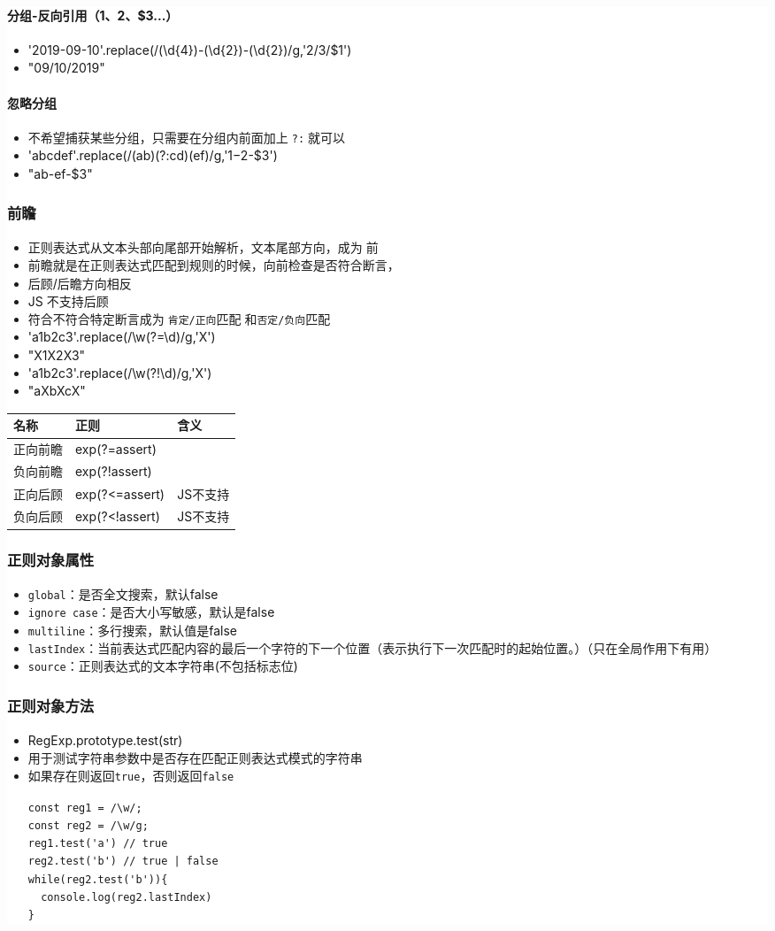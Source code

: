 #### 分组-反向引用（$1、$2、$3...）
* '2019-09-10'.replace(/(\d{4})-(\d{2})-(\d{2})/g,'$2/$3/$1')
* "09/10/2019"

#### 忽略分组
* 不希望捕获某些分组，只需要在分组内前面加上 `?:` 就可以
* 'abcdef'.replace(/(ab)(?:cd)(ef)/g,'$1-$2-$3')
* "ab-ef-$3"

### 前瞻
* 正则表达式从文本头部向尾部开始解析，文本尾部方向，成为 前
* 前瞻就是在正则表达式匹配到规则的时候，向前检查是否符合断言，
* 后顾/后瞻方向相反
* JS 不支持后顾
* 符合不符合特定断言成为 `肯定/正向`匹配 和`否定/负向`匹配
* 'a1b2c3'.replace(/\w(?=\d)/g,'X')
* "X1X2X3"
* 'a1b2c3'.replace(/\w(?!\d)/g,'X')
* "aXbXcX"

|名称|正则|含义|
|:-|:-|:-|
|正向前瞻|exp(?=assert)| |
|负向前瞻|exp(?!assert)| |
|正向后顾|exp(?<=assert)| JS不支持|
|负向后顾|exp(?<!assert)| JS不支持|

### 正则对象属性
* `global`：是否全文搜索，默认false
* `ignore case`：是否大小写敏感，默认是false
* `multiline`：多行搜索，默认值是false
* `lastIndex`：当前表达式匹配内容的最后一个字符的下一个位置（表示执行下一次匹配时的起始位置。）（只在全局作用下有用）
* `source`：正则表达式的文本字符串(不包括标志位)

### 正则对象方法
* RegExp.prototype.test(str)
* 用于测试字符串参数中是否存在匹配正则表达式模式的字符串
* 如果存在则返回`true`，否则返回`false`
  ```
  const reg1 = /\w/;
  const reg2 = /\w/g;
  reg1.test('a') // true
  reg2.test('b') // true | false
  while(reg2.test('b')){
    console.log(reg2.lastIndex)
  }
  ```
